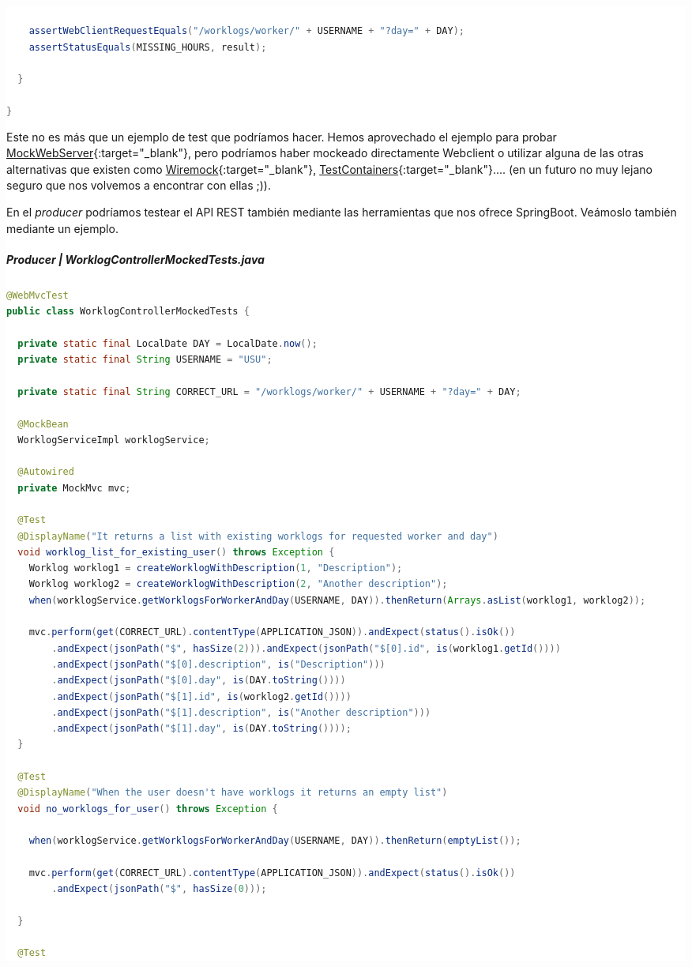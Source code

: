 ```java

    assertWebClientRequestEquals("/worklogs/worker/" + USERNAME + "?day=" + DAY);
    assertStatusEquals(MISSING_HOURS, result);

  }

}
```

Este no es más que un ejemplo de test que podríamos hacer. Hemos aprovechado el ejemplo para probar [MockWebServer](https://github.com/square/okhttp/tree/master/mockwebserver){:target="_blank"}, pero podríamos haber mockeado directamente Webclient o utilizar alguna de las otras alternativas que existen como [Wiremock](http://wiremock.org/){:target="_blank"}, [TestContainers](https://www.testcontainers.org/modules/mockserver/){:target="_blank"}.... (en un futuro no muy lejano seguro que nos volvemos a encontrar con ellas ;)).

En el _producer_ podríamos testear el API REST también mediante las herramientas que nos ofrece SpringBoot. Veámoslo también mediante un ejemplo.

##### Producer | WorklogControllerMockedTests.java
```java
@WebMvcTest
public class WorklogControllerMockedTests {

  private static final LocalDate DAY = LocalDate.now();
  private static final String USERNAME = "USU";

  private static final String CORRECT_URL = "/worklogs/worker/" + USERNAME + "?day=" + DAY;

  @MockBean
  WorklogServiceImpl worklogService;

  @Autowired
  private MockMvc mvc;

  @Test
  @DisplayName("It returns a list with existing worklogs for requested worker and day")
  void worklog_list_for_existing_user() throws Exception {
    Worklog worklog1 = createWorklogWithDescription(1, "Description");
    Worklog worklog2 = createWorklogWithDescription(2, "Another description");
    when(worklogService.getWorklogsForWorkerAndDay(USERNAME, DAY)).thenReturn(Arrays.asList(worklog1, worklog2));

    mvc.perform(get(CORRECT_URL).contentType(APPLICATION_JSON)).andExpect(status().isOk())
        .andExpect(jsonPath("$", hasSize(2))).andExpect(jsonPath("$[0].id", is(worklog1.getId())))
        .andExpect(jsonPath("$[0].description", is("Description")))
        .andExpect(jsonPath("$[0].day", is(DAY.toString())))
        .andExpect(jsonPath("$[1].id", is(worklog2.getId())))
        .andExpect(jsonPath("$[1].description", is("Another description")))
        .andExpect(jsonPath("$[1].day", is(DAY.toString())));
  }

  @Test
  @DisplayName("When the user doesn't have worklogs it returns an empty list")
  void no_worklogs_for_user() throws Exception {

    when(worklogService.getWorklogsForWorkerAndDay(USERNAME, DAY)).thenReturn(emptyList());

    mvc.perform(get(CORRECT_URL).contentType(APPLICATION_JSON)).andExpect(status().isOk())
        .andExpect(jsonPath("$", hasSize(0)));

  }

  @Test
```
